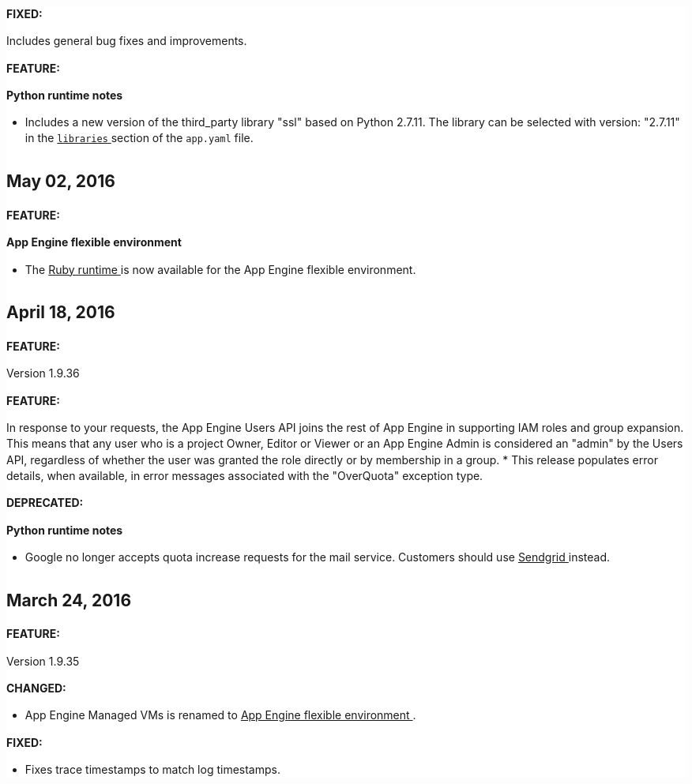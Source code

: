 **FIXED:**

Includes general bug fixes and improvements.

**FEATURE:**

**Python runtime notes**

  * Includes a new version of the third_party library "ssl" based on Python 2.7.11. The library can be selected with version: "2.7.11" in the [ ` libraries ` ](https://cloud.google.com/appengine/docs/standard/python/config/appref?hl=ko#libraries) section of the ` app.yaml ` file. 

##  May 02, 2016

**FEATURE:**

**App Engine flexible environment**

  * The [ Ruby runtime ](https://cloud.google.com/appengine/docs/flexible/ruby/?hl=ko) is now available for the App Engine flexible environment. 

##  April 18, 2016

**FEATURE:**

Version 1.9.36

**FEATURE:**

In response to your requests, the App Engine Users API joins the rest of App
Engine in supporting IAM roles and group expansion. This means that any user
who is a project Owner, Editor or Viewer or an App Engine Admin is considered
an "admin" by the Users API, regardless of whether the user was granted the
role directly or by membership in a group. * This release populates error
details, when available, in error messages associated with the "OverQuota"
exception type.

**DEPRECATED:**

**Python runtime notes**

  * Google no longer accepts quota increase requests for the mail service. Customers should use [ Sendgrid ](https://cloud.google.com/appengine/docs/standard/python/mail/sendgrid?hl=ko) instead. 

##  March 24, 2016

**FEATURE:**

Version 1.9.35

**CHANGED:**

  * App Engine Managed VMs is renamed to [ App Engine flexible environment ](https://cloud.google.com/appengine/docs/flexible/?hl=ko) . 

**FIXED:**

  * Fixes trace timestamps to match log timestamps. 
